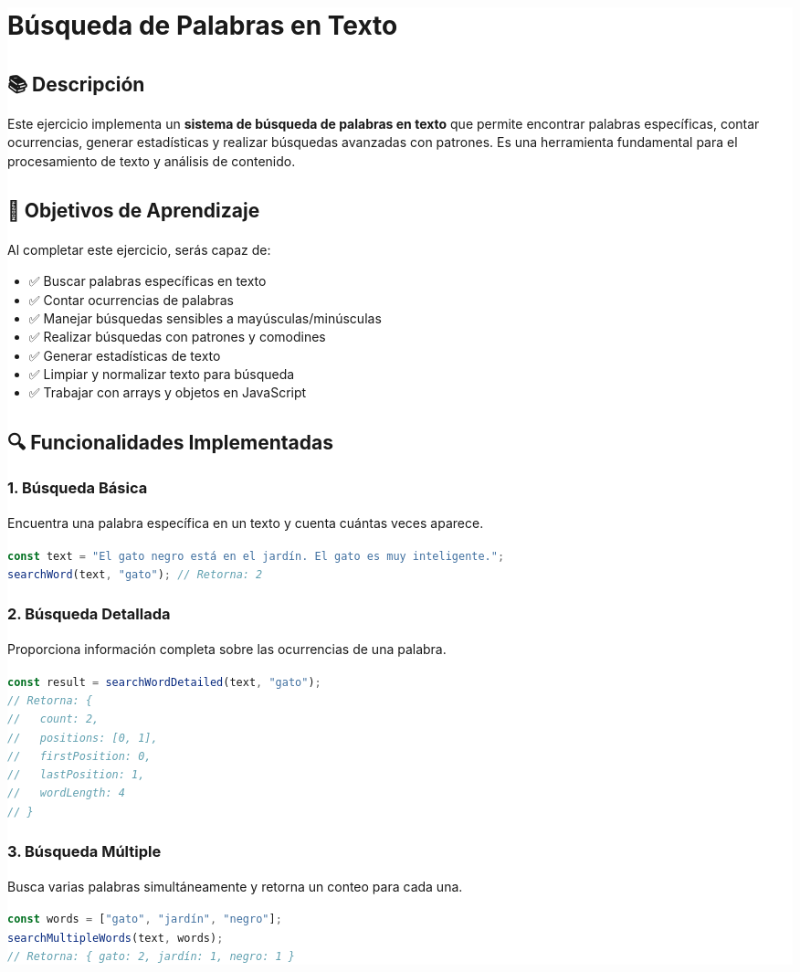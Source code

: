 # Búsqueda de Palabras en Texto

## 📚 Descripción

Este ejercicio implementa un **sistema de búsqueda de palabras en texto** que permite encontrar palabras específicas, contar ocurrencias, generar estadísticas y realizar búsquedas avanzadas con patrones. Es una herramienta fundamental para el procesamiento de texto y análisis de contenido.

## 🎯 Objetivos de Aprendizaje

Al completar este ejercicio, serás capaz de:

- ✅ Buscar palabras específicas en texto
- ✅ Contar ocurrencias de palabras
- ✅ Manejar búsquedas sensibles a mayúsculas/minúsculas
- ✅ Realizar búsquedas con patrones y comodines
- ✅ Generar estadísticas de texto
- ✅ Limpiar y normalizar texto para búsqueda
- ✅ Trabajar con arrays y objetos en JavaScript

## 🔍 Funcionalidades Implementadas

### 1. Búsqueda Básica
Encuentra una palabra específica en un texto y cuenta cuántas veces aparece.

```javascript
const text = "El gato negro está en el jardín. El gato es muy inteligente.";
searchWord(text, "gato"); // Retorna: 2
```

### 2. Búsqueda Detallada
Proporciona información completa sobre las ocurrencias de una palabra.

```javascript
const result = searchWordDetailed(text, "gato");
// Retorna: {
//   count: 2,
//   positions: [0, 1],
//   firstPosition: 0,
//   lastPosition: 1,
//   wordLength: 4
// }
```

### 3. Búsqueda Múltiple
Busca varias palabras simultáneamente y retorna un conteo para cada una.

```javascript
const words = ["gato", "jardín", "negro"];
searchMultipleWords(text, words);
// Retorna: { gato: 2, jardín: 1, negro: 1 }
```
